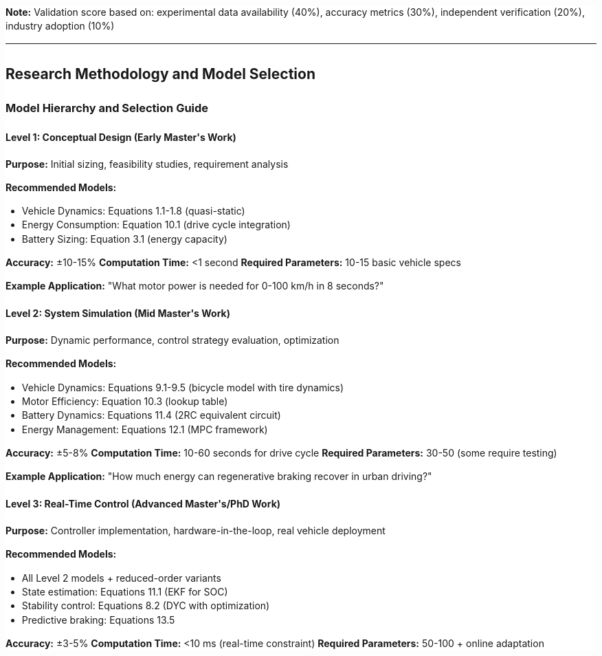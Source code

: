 **Note:** Validation score based on: experimental data availability (40%), accuracy metrics (30%), independent verification (20%), industry adoption (10%)

---

## Research Methodology and Model Selection

### Model Hierarchy and Selection Guide

#### Level 1: Conceptual Design (Early Master's Work)

**Purpose:** Initial sizing, feasibility studies, requirement analysis

**Recommended Models:**

- Vehicle Dynamics: Equations 1.1-1.8 (quasi-static)
- Energy Consumption: Equation 10.1 (drive cycle integration)
- Battery Sizing: Equation 3.1 (energy capacity)

**Accuracy:** ±10-15%
**Computation Time:** <1 second
**Required Parameters:** 10-15 basic vehicle specs

**Example Application:** "What motor power is needed for 0-100 km/h in 8 seconds?"

#### Level 2: System Simulation (Mid Master's Work)

**Purpose:** Dynamic performance, control strategy evaluation, optimization

**Recommended Models:**

- Vehicle Dynamics: Equations 9.1-9.5 (bicycle model with tire dynamics)
- Motor Efficiency: Equation 10.3 (lookup table)
- Battery Dynamics: Equations 11.4 (2RC equivalent circuit)
- Energy Management: Equations 12.1 (MPC framework)

**Accuracy:** ±5-8%
**Computation Time:** 10-60 seconds for drive cycle
**Required Parameters:** 30-50 (some require testing)

**Example Application:** "How much energy can regenerative braking recover in urban driving?"

#### Level 3: Real-Time Control (Advanced Master's/PhD Work)

**Purpose:** Controller implementation, hardware-in-the-loop, real vehicle deployment

**Recommended Models:**

- All Level 2 models + reduced-order variants
- State estimation: Equations 11.1 (EKF for SOC)
- Stability control: Equations 8.2 (DYC with optimization)
- Predictive braking: Equations 13.5

**Accuracy:** ±3-5%
**Computation Time:** <10 ms (real-time constraint)
**Required Parameters:** 50-100 + online adaptation

